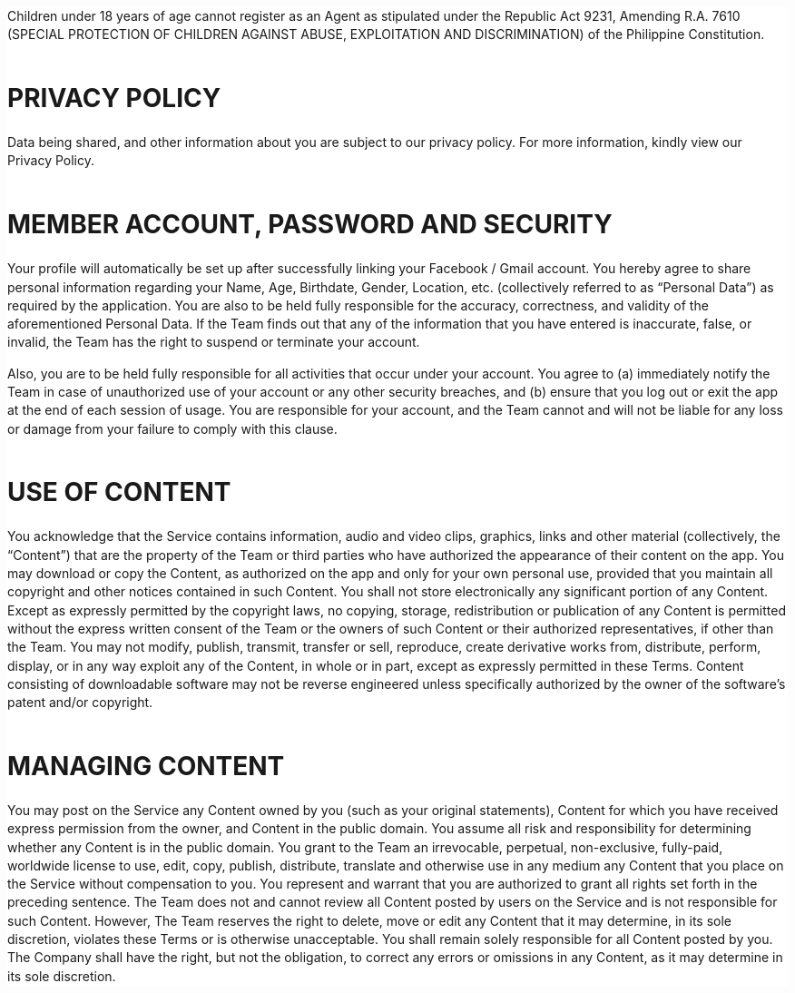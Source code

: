 Children under 18 years of age cannot register as an Agent as stipulated under the Republic Act 9231, Amending R.A. 7610 (SPECIAL PROTECTION OF CHILDREN AGAINST ABUSE, EXPLOITATION AND DISCRIMINATION) of the Philippine Constitution.
 
# PRIVACY POLICY
 
Data being shared, and other  information about you are subject to our privacy policy. For more information, kindly view our Privacy Policy.
  
# MEMBER ACCOUNT, PASSWORD AND SECURITY
 
Your profile will automatically be set up after successfully linking your Facebook / Gmail account. You hereby agree to share personal information regarding your Name, Age, Birthdate, Gender, Location, etc. (collectively referred to as “Personal Data”) as required by the application. You are also to be held fully responsible for the accuracy, correctness, and validity of the aforementioned Personal Data. If the Team finds out that any of the information that you have entered is inaccurate, false, or invalid, the Team has the right to suspend or terminate your account.

Also, you are to be held fully responsible for all activities that occur under your account.
You agree to (a) immediately notify the Team in case of unauthorized use of your account or any other security breaches, and (b) ensure that you log out or exit the app at the end of each session of usage. You are responsible for your account, and the Team cannot and will not be liable for any loss or damage from your failure to comply with this clause.
 


# USE OF CONTENT
 
You acknowledge that the Service contains information, audio and video clips, graphics, links and other material (collectively, the “Content”) that are the property of the Team or third parties who have authorized the appearance of their content on the app.
 You may download or copy the Content, as authorized on the app  and only for your own personal use, provided that you maintain all copyright and other notices contained in such Content. You shall not store electronically any significant portion of any Content. Except as expressly permitted by the copyright laws, no copying, storage, redistribution or publication of any Content is permitted without the express written consent of the Team or the owners of such Content or their authorized representatives, if other than the Team.
You may not modify, publish, transmit, transfer or sell, reproduce, create derivative works from, distribute, perform, display, or in any way exploit any of the Content, in whole or in part, except as expressly permitted in these Terms. Content consisting of downloadable software may not be reverse engineered unless specifically authorized by the owner of the software’s patent and/or copyright.
 
# MANAGING CONTENT
 
You may post on the Service any Content owned by you (such as your original statements), Content for which you have received express permission from the owner, and Content in the public domain. You assume all risk and responsibility for determining whether any Content is in the public domain. You grant to the Team an irrevocable, perpetual, non-exclusive, fully-paid, worldwide license to use, edit, copy, publish, distribute, translate and otherwise use in any medium any Content that you place on the Service without compensation to you. You represent and warrant that you are authorized to grant all rights set forth in the preceding sentence.
The Team does not and cannot review all Content posted by users on the Service and is not responsible for such Content. However, The Team reserves the right to delete, move or edit any Content that it may determine, in its sole discretion, violates these Terms or is otherwise unacceptable. You shall remain solely responsible for all Content posted by you. The Company shall have the right, but not the obligation, to correct any errors or omissions in any Content, as it may determine in its sole discretion.